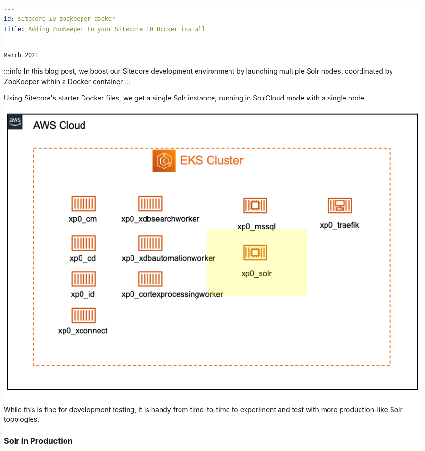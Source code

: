 ```yaml
---
id: sitecore_10_zookeeper_docker
title: Adding ZooKeeper to your Sitecore 10 Docker install
---
```


`March 2021`

:::info
In this blog post, we boost our Sitecore development environment by launching multiple Solr nodes, coordinated by ZooKeeper within a Docker container
:::

Using Sitecore's [starter Docker files](https://github.com/Sitecore/docker-examples/tree/master/getting-started), we get a single Solr instance, running in SolrCloud mode with a single node. 

![img](../static/img/2021/2021_sitecore_docker_zookeeper_5.png)

While this is fine for development testing, it is handy from time-to-time to experiment and test with more production-like Solr topologies.

### Solr in Production 
